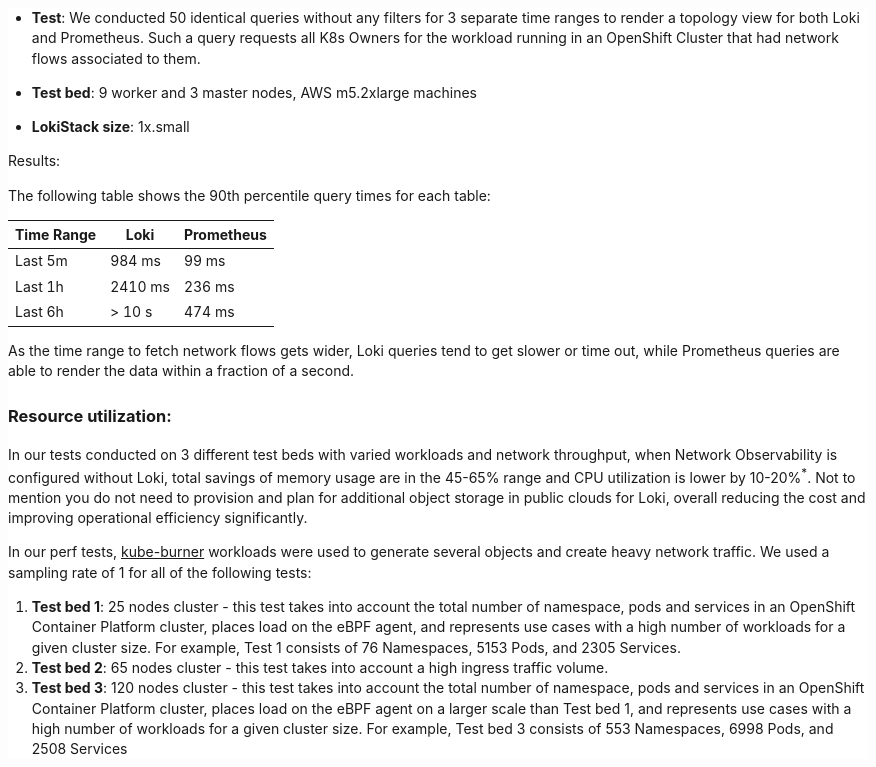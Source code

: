 * **Test**: We conducted 50 identical queries without any filters for 3 separate time ranges to render a topology view for both Loki and Prometheus. Such a query requests all K8s Owners for the workload running in an OpenShift Cluster that had network flows associated to them.

* **Test bed**: 9 worker and 3 master nodes, AWS m5.2xlarge machines
* **LokiStack size**: 1x.small

Results:

  The following table shows the 90th percentile query times for each table:

<table>
<thead>
<tr>
<th>Time Range</th>
<th>Loki</th>
<th>Prometheus</th>
</tr>
</thead>
<tbody>
<tr>
<td>Last 5m</td>
<td>984 ms</td>
<td>99 ms</td>
</tr>
<tr>
<td>Last 1h</td>
<td>2410 ms</td>
<td>236 ms</td>
</tr>
<tr>
<td>Last 6h</td>
<td>> 10 s</td>
<td>474 ms</td>
</tr>
</tbody>
</table>

As the time range to fetch network flows gets wider, Loki queries tend to get slower or time out, while Prometheus queries are able to render the data within a fraction of a second.

### Resource utilization:
In our tests conducted on 3 different test beds with varied workloads and network throughput, when Network Observability is configured without Loki, total savings of memory usage are in the 45-65% range and CPU utilization is lower by 10-20%<sup>*</sup>. Not to mention you do not need to provision and plan for additional object storage in public clouds for Loki, overall reducing the cost and improving operational efficiency significantly.

In our perf tests, [kube-burner](https://github.com/kube-burner/kube-burner) workloads were used to generate several objects and create heavy network traffic. We used a sampling rate of 1 for all of the following tests:

1. **Test bed 1**: 25 nodes cluster - this test takes into account the total number of namespace, pods and services in an OpenShift Container Platform cluster, places load on the eBPF agent, and represents use cases with a high number of workloads for a given cluster size. For example, Test 1 consists of 76 Namespaces, 5153 Pods, and 2305 Services.
2. **Test bed 2**: 65 nodes cluster - this test takes into account a high ingress traffic volume.
3. **Test bed 3**: 120 nodes cluster - this test takes into account the total number of namespace, pods and services in an OpenShift Container Platform cluster, places load on the eBPF agent on a larger scale than Test bed 1, and represents use cases with a high number of workloads for a given cluster size. For example, Test bed 3 consists of 553 Namespaces, 6998 Pods, and 2508 Services
